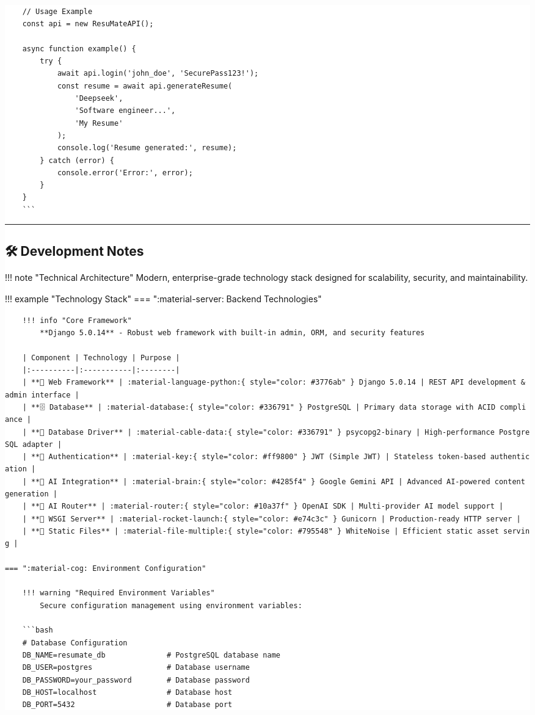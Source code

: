         // Usage Example
        const api = new ResuMateAPI();
        
        async function example() {
            try {
                await api.login('john_doe', 'SecurePass123!');
                const resume = await api.generateResume(
                    'Deepseek', 
                    'Software engineer...', 
                    'My Resume'
                );
                console.log('Resume generated:', resume);
            } catch (error) {
                console.error('Error:', error);
            }
        }
        ```
---

## 🛠️ Development Notes

!!! note "Technical Architecture"
    Modern, enterprise-grade technology stack designed for scalability, security, and maintainability.

!!! example "Technology Stack"
    === ":material-server: Backend Technologies"
        
        !!! info "Core Framework"
            **Django 5.0.14** - Robust web framework with built-in admin, ORM, and security features
        
        | Component | Technology | Purpose |
        |:----------|:-----------|:--------|
        | **🐍 Web Framework** | :material-language-python:{ style="color: #3776ab" } Django 5.0.14 | REST API development & admin interface |
        | **🗄️ Database** | :material-database:{ style="color: #336791" } PostgreSQL | Primary data storage with ACID compliance |
        | **🔗 Database Driver** | :material-cable-data:{ style="color: #336791" } psycopg2-binary | High-performance PostgreSQL adapter |
        | **🔐 Authentication** | :material-key:{ style="color: #ff9800" } JWT (Simple JWT) | Stateless token-based authentication |
        | **🤖 AI Integration** | :material-brain:{ style="color: #4285f4" } Google Gemini API | Advanced AI-powered content generation |
        | **🔀 AI Router** | :material-router:{ style="color: #10a37f" } OpenAI SDK | Multi-provider AI model support |
        | **🚀 WSGI Server** | :material-rocket-launch:{ style="color: #e74c3c" } Gunicorn | Production-ready HTTP server |
        | **📁 Static Files** | :material-file-multiple:{ style="color: #795548" } WhiteNoise | Efficient static asset serving |

    === ":material-cog: Environment Configuration"
        
        !!! warning "Required Environment Variables"
            Secure configuration management using environment variables:
        
        ```bash
        # Database Configuration
        DB_NAME=resumate_db              # PostgreSQL database name
        DB_USER=postgres                 # Database username
        DB_PASSWORD=your_password        # Database password
        DB_HOST=localhost                # Database host
        DB_PORT=5432                     # Database port
        